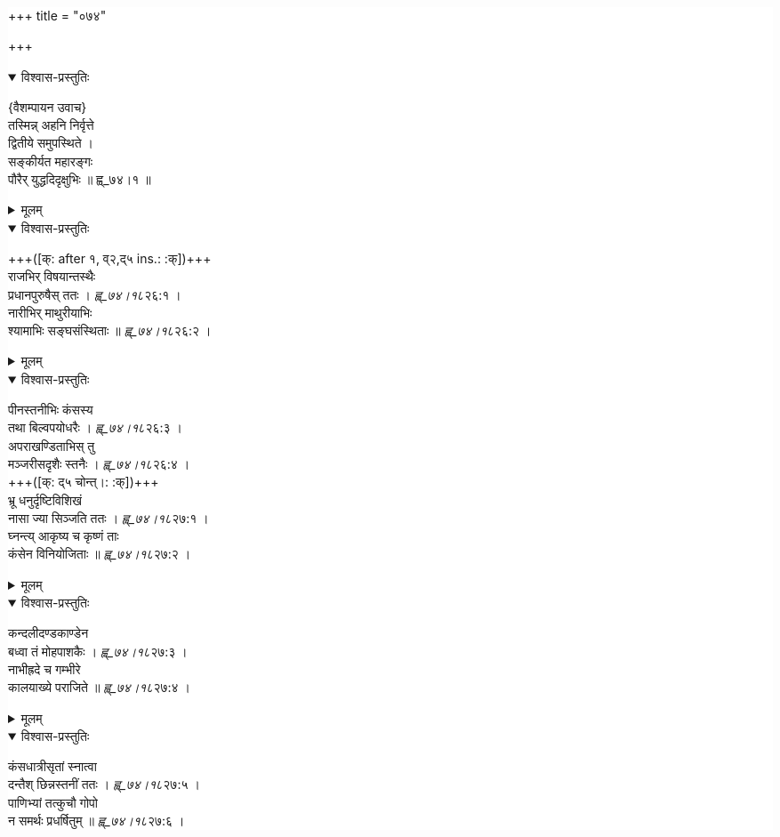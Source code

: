 +++
title = "०७४"

+++


    

<details open><summary>विश्वास-प्रस्तुतिः</summary>

{वैशम्पायन उवाच}  
तस्मिन्न् अहनि निर्वृत्ते  
द्वितीये समुपस्थिते ।  
सङ्कीर्यत महारङ्गः  
पौरैर् युद्धदिदृक्षुभिः ॥ ह्व्_७४।१ ॥
</details>

<details><summary>मूलम्</summary></details>

<details open><summary>विश्वास-प्रस्तुतिः</summary>

+++([क्: after १, व्२,द्५ ins.: :क्])+++  
राजभिर् विषयान्तस्थैः  
प्रधानपुरुषैस् ततः । *ह्व्_७४।१*८२६:१ ।  
नारीभिर् माथुरीयाभिः  
श्यामाभिः सङ्घसंस्थिताः ॥ *ह्व्_७४।१*८२६:२ ।
</details>

<details><summary>मूलम्</summary></details>

<details open><summary>विश्वास-प्रस्तुतिः</summary>

पीनस्तनीभिः कंसस्य  
तथा बिल्वपयोधरैः । *ह्व्_७४।१*८२६:३ ।  
अपराखण्डिताभिस् तु  
मञ्जरीसदृशैः स्तनैः । *ह्व्_७४।१*८२६:४ ।  
+++([क्: द्५ चोन्त्।: :क्])+++  
भ्रू धनुर्दृष्टिविशिखं  
नासा ज्या सिञ्जति ततः । *ह्व्_७४।१*८२७:१ ।  
घ्नन्त्य् आकृष्य च कृष्णं ताः  
कंसेन विनियोजिताः ॥ *ह्व्_७४।१*८२७:२ ।
</details>

<details><summary>मूलम्</summary></details>

<details open><summary>विश्वास-प्रस्तुतिः</summary>

कन्दलीदण्डकाण्डेन  
बध्वा तं मोहपाशकैः । *ह्व्_७४।१*८२७:३ ।  
नाभीह्रदे च गम्भीरे  
कालयाख्ये पराजिते ॥ *ह्व्_७४।१*८२७:४ ।
</details>

<details><summary>मूलम्</summary></details>

<details open><summary>विश्वास-प्रस्तुतिः</summary>

कंसधात्रीसृतां स्नात्वा  
दन्तैश् छिन्नस्तनीं ततः । *ह्व्_७४।१*८२७:५ ।  
पाणिभ्यां तत्कुचौ गोपो  
न समर्थः प्रधर्षितुम् ॥ *ह्व्_७४।१*८२७:६ ।
</details>
